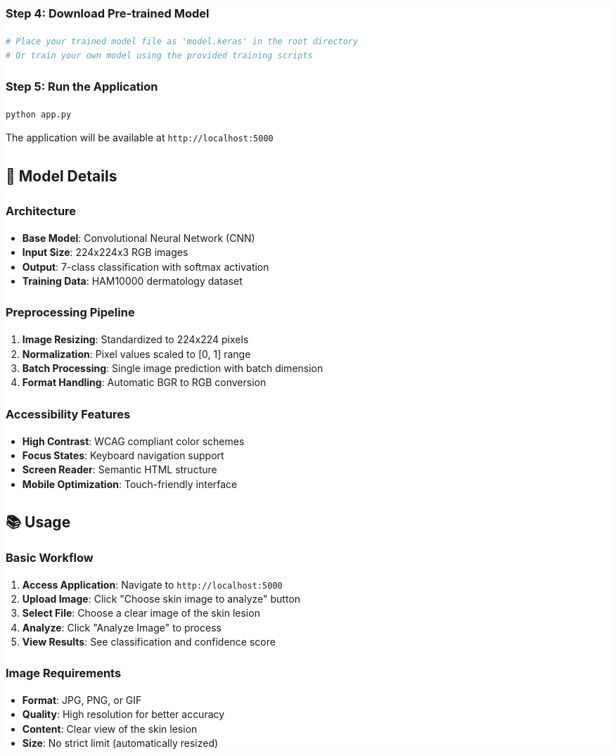 ### Step 4: Download Pre-trained Model

```bash
# Place your trained model file as 'model.keras' in the root directory
# Or train your own model using the provided training scripts
```

### Step 5: Run the Application

```bash
python app.py
```

The application will be available at `http://localhost:5000`

## 🧮 Model Details

### Architecture

- **Base Model**: Convolutional Neural Network (CNN)
- **Input Size**: 224x224x3 RGB images
- **Output**: 7-class classification with softmax activation
- **Training Data**: HAM10000 dermatology dataset

### Preprocessing Pipeline

1. **Image Resizing**: Standardized to 224x224 pixels
2. **Normalization**: Pixel values scaled to [0, 1] range
3. **Batch Processing**: Single image prediction with batch dimension
4. **Format Handling**: Automatic BGR to RGB conversion

### Accessibility Features

- **High Contrast**: WCAG compliant color schemes
- **Focus States**: Keyboard navigation support
- **Screen Reader**: Semantic HTML structure
- **Mobile Optimization**: Touch-friendly interface

## 📚 Usage

### Basic Workflow

1. **Access Application**: Navigate to `http://localhost:5000`
2. **Upload Image**: Click "Choose skin image to analyze" button
3. **Select File**: Choose a clear image of the skin lesion
4. **Analyze**: Click "Analyze Image" to process
5. **View Results**: See classification and confidence score

### Image Requirements

- **Format**: JPG, PNG, or GIF
- **Quality**: High resolution for better accuracy
- **Content**: Clear view of the skin lesion
- **Size**: No strict limit (automatically resized)
